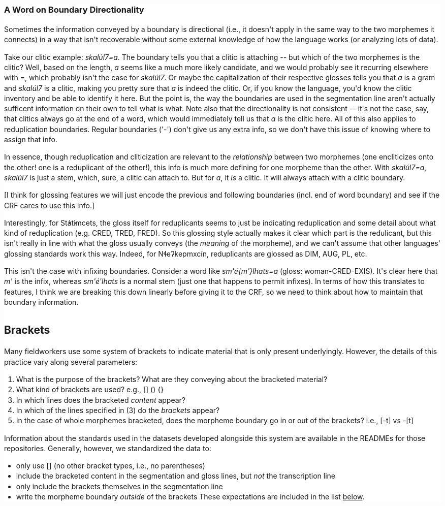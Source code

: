 
### A Word on Boundary Directionality
Sometimes the information conveyed by a boundary is directional (i.e., it doesn't apply in the same way to the two morphemes it connects) in a way that isn't recoverable without some external knowledge of how the language works (or analyzing lots of data).

Take our clitic example: *skalúl7=a*.  The boundary tells you that a clitic is attaching -- but which of the two morphemes is the clitic?  Well, based on the length, *a* seems like a much more likely candidate, and we would probably see it recurring elsewhere with =, which probably isn't the case for *skalúl7*.  Or maybe the capitalization of their respective glosses tells you that *a* is a gram and *skalúl7* is a clitic, making you pretty sure that *a* is indeed the clitic.   Or, if you know the language, you'd know the clitic inventory and be able to identify it here.  But the point is, the way the boundaries are used in the segmentation line aren't actually sufficent information on their own to tell what is what.  Note also that the directionality is not consistent -- it's not the case, say, that clitics always go at the end of a word, which would immediately tell us that *a* is the clitic here.  All of this also applies to reduplication boundaries.  Regular boundaries ('-') don't give us any extra info, so we don't have this issue of knowing where to assign that info.

In essence, though reduplication and cliticization are relevant to the *relationship* between two morphemes (one encliticizes onto the other! one is a reduplicant of the other!), this info is much more defining for one morpheme than the other.  With *skalúl7=a*, *skalúl7* is just a stem, which, sure, a clitic can attach to.  But for *a*, it *is* a clitic.  It will always attach with a clitic boundary.

[I think for glossing features we will just encode the previous and following boundaries (incl. end of word boundary) and see if the CRF cares to use this info.]

Interestingly, for St̓át̓imcets, the gloss itself for reduplicants seems to just be indicating reduplication and some detail about what kind of reduplication (e.g. CRED, TRED, FRED).  So this glossing style actually makes it clear which part is the redulicant, but this isn't really in line with what the gloss usually conveys (the *meaning* of the morpheme), and we can't assume that other languages' glossing standards work this way.  Indeed, for Nɬeʔkepmxcín, reduplicants are glossed as DIM, AUG, PL, etc.

This isn't the case with infixing boundaries.  Consider a word like *sm'é{m'}lhats=a* (gloss: woman-CRED-EXIS).  It's clear here that *m'* is the infix, whereas *sm'é'lhats* is a normal stem (just one that happens to permit infixes).  In terms of how this translates to features, I think we are breaking this down linearly before giving it to the CRF, so we need to think about how to maintain that boundary information.


## Brackets
Many fieldworkers use some system of brackets to indicate material that is only present underlyingly.  However, the details of this practice vary along several parameters:
1. What is the purpose of the brackets? What are they conveying about the bracketed material?
2. What kind of brackets are used? e.g., [] () {}
4. In which lines does the bracketed *content* appear?
3. In which of the lines specified in (3) do the *brackets* appear?
5. In the case of whole morphemes bracketed, does the morpheme boundary go in or out of the brackets? i.e., [-t] vs -[t]

Information about the standards used in the datasets developed alongside this system are available in the READMEs for those repositories.  Generally, however, we standardized the data to:
- only use [] (no other bracket types, i.e., no parentheses)
- include the bracketed content in the segmentation and gloss lines, but *not* the transcription line
- only include the brackets themselves in the segmentation line
- write the morpheme boundary *outside* of the brackets
These expectations are included in the list [below](#data-expectations).

